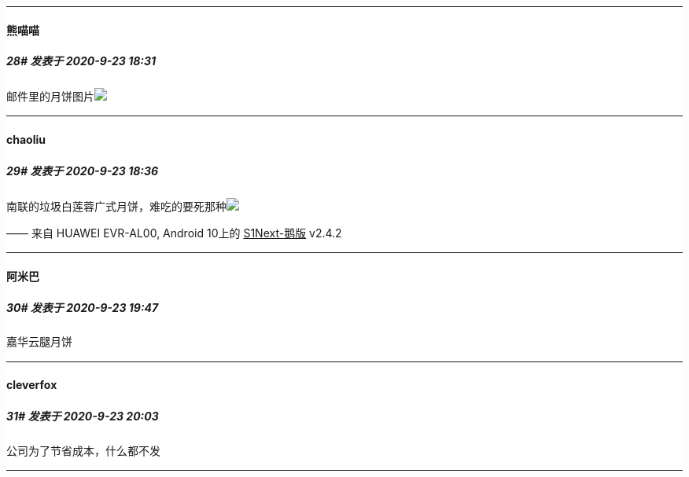 
-----

####  熊喵喵  
##### 28#       发表于 2020-9-23 18:31




邮件里的月饼图片<img src="https://static.saraba1st.com/image/smiley/face2017/227.gif" referrerpolicy="no-referrer">







-----

####  chaoliu  
##### 29#       发表于 2020-9-23 18:36




南联的垃圾白莲蓉广式月饼，难吃的要死那种<img src="https://static.saraba1st.com/image/smiley/face2017/001.png" referrerpolicy="no-referrer">

—— 来自 HUAWEI EVR-AL00, Android 10上的 [S1Next-鹅版](https://github.com/ykrank/S1-Next/releases) v2.4.2







-----

####  阿米巴  
##### 30#       发表于 2020-9-23 19:47




嘉华云腿月饼







-----

####  cleverfox  
##### 31#       发表于 2020-9-23 20:03




公司为了节省成本，什么都不发







-----
